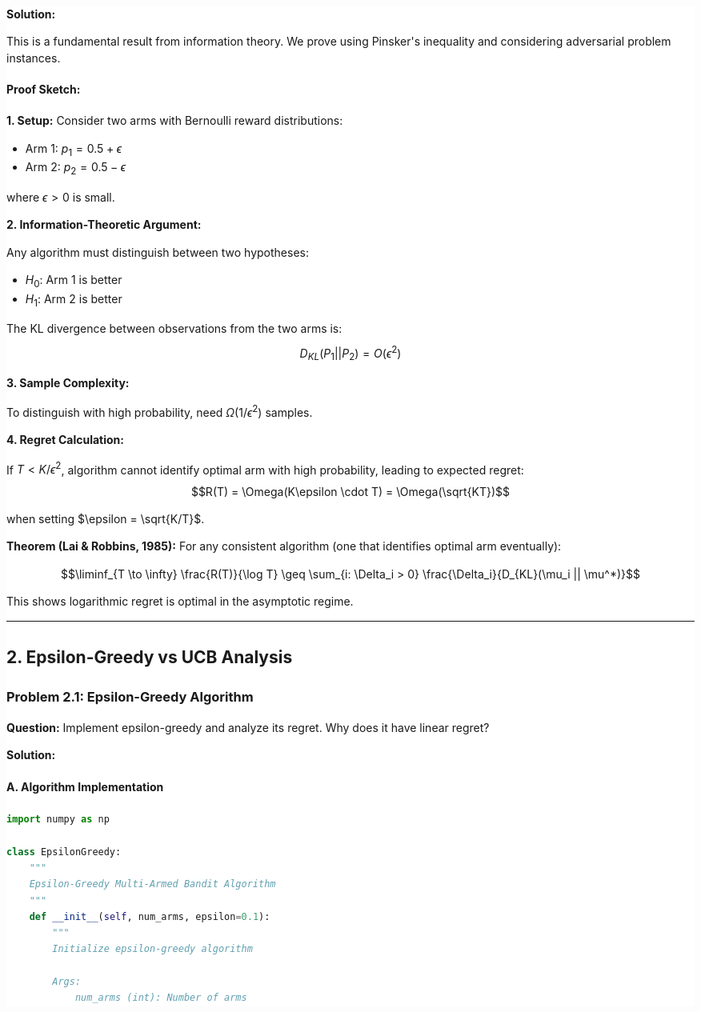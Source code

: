 **Solution:**

This is a fundamental result from information theory. We prove using Pinsker's inequality and considering adversarial problem instances.

#### Proof Sketch:

**1. Setup:**
Consider two arms with Bernoulli reward distributions:

- Arm 1: $p_1 = 0.5 + \epsilon$
- Arm 2: $p_2 = 0.5 - \epsilon$

where $\epsilon > 0$ is small.

**2. Information-Theoretic Argument:**

Any algorithm must distinguish between two hypotheses:

- $H_0$: Arm 1 is better
- $H_1$: Arm 2 is better

The KL divergence between observations from the two arms is:
$$D_{KL}(P_1 || P_2) = O(\epsilon^2)$$

**3. Sample Complexity:**

To distinguish with high probability, need $\Omega(1/\epsilon^2)$ samples.

**4. Regret Calculation:**

If $T < K/\epsilon^2$, algorithm cannot identify optimal arm with high probability, leading to expected regret:
$$R(T) = \Omega(K\epsilon \cdot T) = \Omega(\sqrt{KT})$$

when setting $\epsilon = \sqrt{K/T}$.

**Theorem (Lai & Robbins, 1985):**
For any consistent algorithm (one that identifies optimal arm eventually):

$$\liminf_{T \to \infty} \frac{R(T)}{\log T} \geq \sum_{i: \Delta_i > 0} \frac{\Delta_i}{D_{KL}(\mu_i || \mu^*)}$$

This shows logarithmic regret is optimal in the asymptotic regime.

---

<a name="section-2"></a>

## 2. Epsilon-Greedy vs UCB Analysis

### Problem 2.1: Epsilon-Greedy Algorithm

**Question:** Implement epsilon-greedy and analyze its regret. Why does it have linear regret?

**Solution:**

#### A. Algorithm Implementation

```python
import numpy as np

class EpsilonGreedy:
    """
    Epsilon-Greedy Multi-Armed Bandit Algorithm
    """
    def __init__(self, num_arms, epsilon=0.1):
        """
        Initialize epsilon-greedy algorithm

        Args:
            num_arms (int): Number of arms
```
